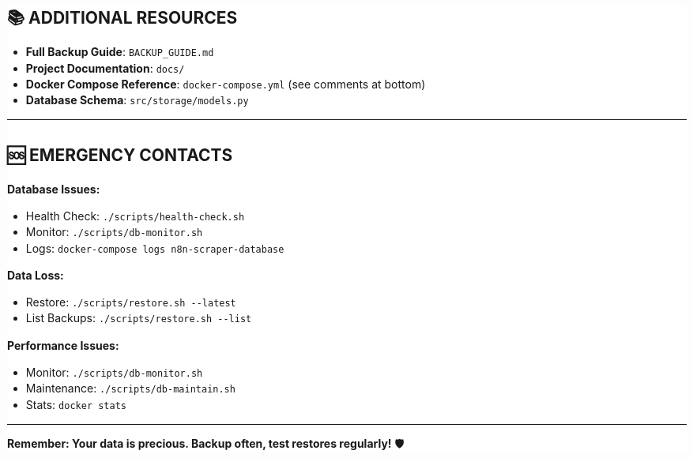 
## 📚 **ADDITIONAL RESOURCES**

- **Full Backup Guide**: `BACKUP_GUIDE.md`
- **Project Documentation**: `docs/`
- **Docker Compose Reference**: `docker-compose.yml` (see comments at bottom)
- **Database Schema**: `src/storage/models.py`

---

## 🆘 **EMERGENCY CONTACTS**

**Database Issues:**
- Health Check: `./scripts/health-check.sh`
- Monitor: `./scripts/db-monitor.sh`
- Logs: `docker-compose logs n8n-scraper-database`

**Data Loss:**
- Restore: `./scripts/restore.sh --latest`
- List Backups: `./scripts/restore.sh --list`

**Performance Issues:**
- Monitor: `./scripts/db-monitor.sh`
- Maintenance: `./scripts/db-maintain.sh`
- Stats: `docker stats`

---

**Remember: Your data is precious. Backup often, test restores regularly!** 🛡️



